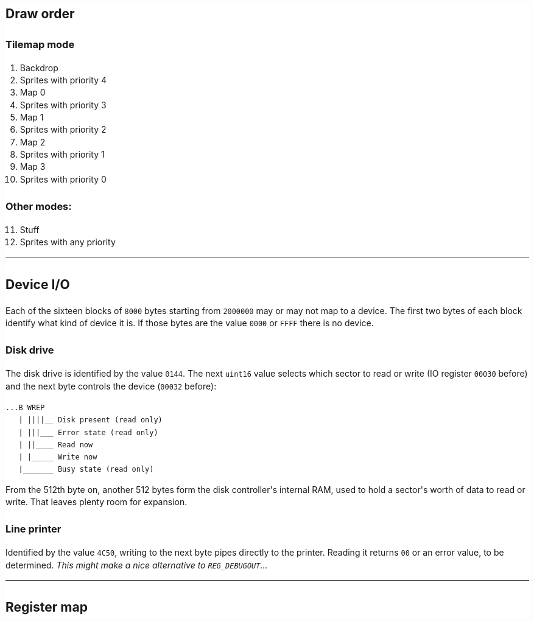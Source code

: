 ## Draw order

### Tilemap mode
1. Backdrop
2. Sprites with priority 4
3. Map 0
4. Sprites with priority 3 
5. Map 1
6. Sprites with priority 2
7. Map 2
8. Sprites with priority 1
9. Map 3
10. Sprites with priority 0

### Other modes:
11. Stuff
12. Sprites with any priority

---

## Device I/O
Each of the sixteen blocks of `8000` bytes starting from `2000000` may or may not map to a device. The first two bytes of each block identify what kind of device it is. If those bytes are the value `0000` or `FFFF` there is no device.

### Disk drive
The disk drive is identified by the value `0144`.  The next `uint16` value selects which sector to read or write (IO register `00030` before) and the next byte controls the device (`00032` before):

    ...B WREP
       | ||||__ Disk present (read only)
       | |||___ Error state (read only)
       | ||____ Read now
       | |_____ Write now
       |_______ Busy state (read only)

From the 512th byte on, another 512 bytes form the disk controller's internal RAM, used to hold a sector's worth of data to read or write. That leaves plenty room for expansion.

### Line printer
Identified by the value `4C50`, writing to the next byte pipes directly to the printer. Reading it returns `00` or an error value, to be determined. *This might make a nice alternative to `REG_DEBUGOUT`...*

---

## Register map
